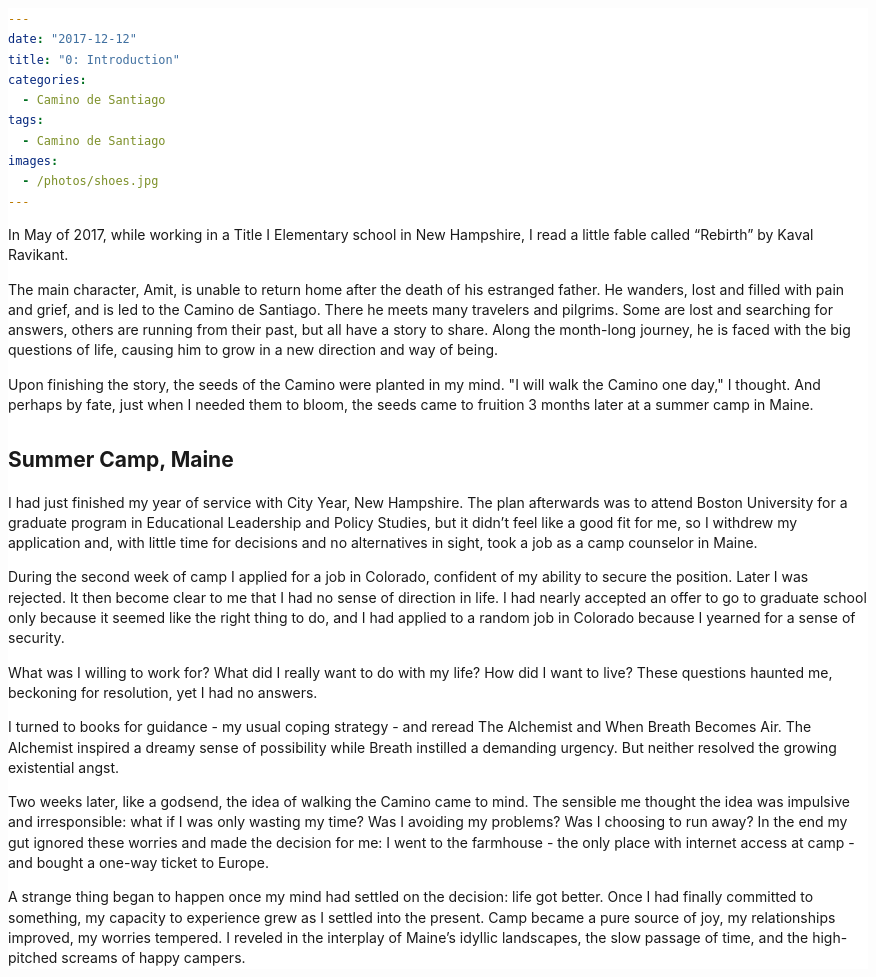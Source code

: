 ```yaml
---
date: "2017-12-12"
title: "0: Introduction"
categories:
  - Camino de Santiago
tags:
  - Camino de Santiago
images:
  - /photos/shoes.jpg
---
```


In May of 2017, while working in a Title I Elementary school in New Hampshire, I read a little fable called “Rebirth” by Kaval Ravikant.

The main character, Amit, is unable to return home after the death of his estranged father. He wanders, lost and filled with pain and grief, and is led to the Camino de Santiago. There he meets many travelers and pilgrims. Some are lost and searching for answers, others are running from their past, but all have a story to share. Along the month-long journey, he is faced with the big questions of life, causing him to grow in a new direction and way of being.

Upon finishing the story, the seeds of the Camino were planted in my mind. "I will walk the Camino one day," I thought. And perhaps by fate, just when I needed them to bloom, the seeds came to fruition 3 months later at a summer camp in Maine.

## Summer Camp, Maine

I had just finished my year of service with City Year, New Hampshire. The plan afterwards was to attend Boston University for a graduate program in Educational Leadership and Policy Studies, but it didn’t feel like a good fit for me, so I withdrew my application and, with little time for decisions and no alternatives in sight, took a job as a camp counselor in Maine.

During the second week of camp I applied for a job in Colorado, confident of my ability to secure the position. Later I was rejected. It then become clear to me that I had no sense of direction in life. I had nearly accepted an offer to go to graduate school only because it seemed like the right thing to do, and I had applied to a random job in Colorado because I yearned for a sense of security. 

What was I willing to work for? What did I really want to do with my life? How did I want to live? These questions haunted me, beckoning for resolution, yet I had no answers. 

I turned to books for guidance - my usual coping strategy - and reread The Alchemist and When Breath Becomes Air. The Alchemist inspired a dreamy sense of possibility while Breath instilled a demanding urgency. But neither resolved the growing existential angst.

Two weeks later, like a godsend, the idea of walking the Camino came to mind. The sensible me thought the idea was impulsive and irresponsible: what if I was only wasting my time? Was I avoiding my problems? Was I choosing to run away? In the end my gut ignored these worries and made the decision for me: I went to the farmhouse - the only place with internet access at camp - and bought a one-way ticket to Europe.

A strange thing began to happen once my mind had settled on the decision: life got better. Once I had finally committed to something, my capacity to experience grew as I settled into the present. Camp became a pure source of joy, my relationships improved, my worries tempered. I reveled in the interplay of Maine’s idyllic landscapes, the slow passage of time, and the high-pitched screams of happy campers.
